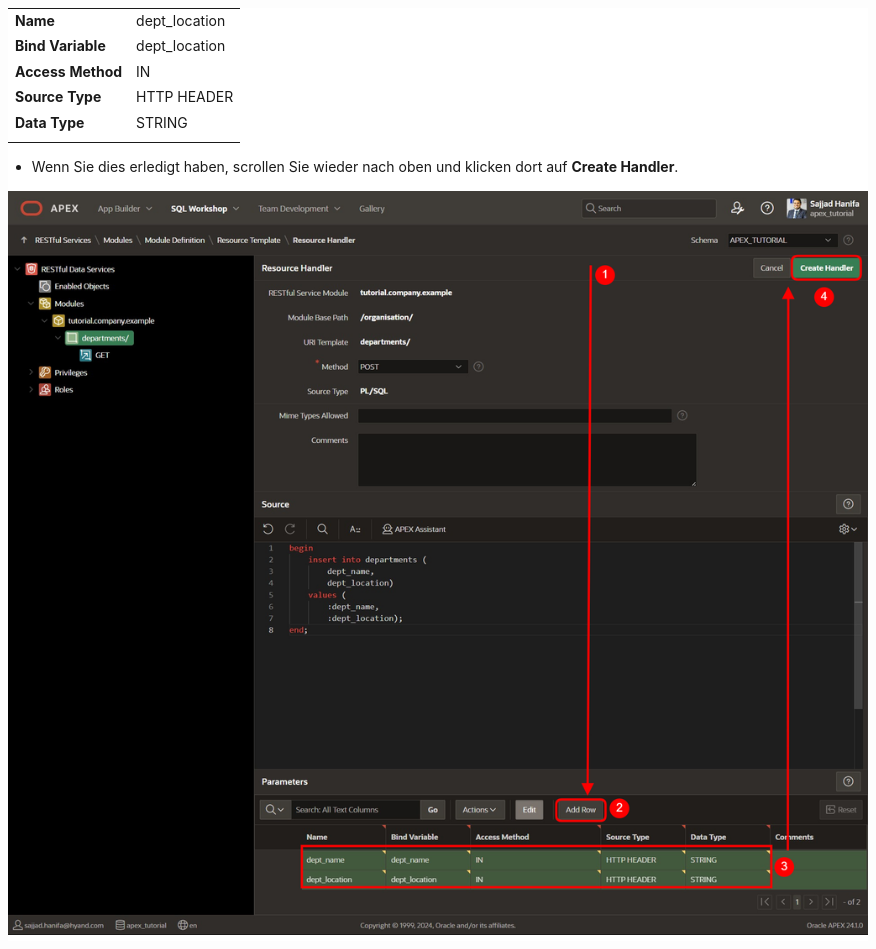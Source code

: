   |  |  |
  |--|--|
  | **Name** | dept_location |
  | **Bind Variable** | dept_location |
  | **Access Method** | IN |
  | **Source Type** | HTTP HEADER | 
  | **Data Type** | STRING | 
  |  |  |

- Wenn Sie dies erledigt haben, scrollen Sie wieder nach oben und klicken dort auf **Create Handler**. 

![](../assets/Kapitel-13/Rest_13.jpg)  
